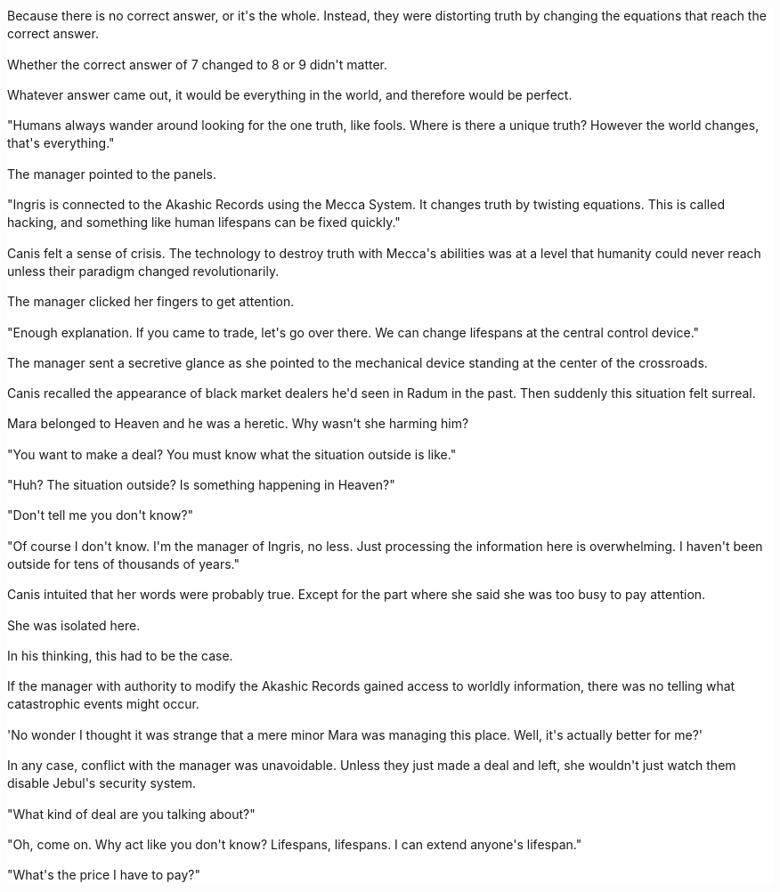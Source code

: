 Because there is no correct answer, or it's the whole. Instead, they were distorting truth by changing the equations that reach the correct answer.

Whether the correct answer of 7 changed to 8 or 9 didn't matter.

Whatever answer came out, it would be everything in the world, and therefore would be perfect.

"Humans always wander around looking for the one truth, like fools. Where is there a unique truth? However the world changes, that's everything."

The manager pointed to the panels.

"Ingris is connected to the Akashic Records using the Mecca System. It changes truth by twisting equations. This is called hacking, and something like human lifespans can be fixed quickly."

Canis felt a sense of crisis. The technology to destroy truth with Mecca's abilities was at a level that humanity could never reach unless their paradigm changed revolutionarily.

The manager clicked her fingers to get attention.

"Enough explanation. If you came to trade, let's go over there. We can change lifespans at the central control device."

The manager sent a secretive glance as she pointed to the mechanical device standing at the center of the crossroads.

Canis recalled the appearance of black market dealers he'd seen in Radum in the past. Then suddenly this situation felt surreal.

Mara belonged to Heaven and he was a heretic. Why wasn't she harming him?

"You want to make a deal? You must know what the situation outside is like."

"Huh? The situation outside? Is something happening in Heaven?"

"Don't tell me you don't know?"

"Of course I don't know. I'm the manager of Ingris, no less. Just processing the information here is overwhelming. I haven't been outside for tens of thousands of years."

Canis intuited that her words were probably true. Except for the part where she said she was too busy to pay attention.

She was isolated here.

In his thinking, this had to be the case.

If the manager with authority to modify the Akashic Records gained access to worldly information, there was no telling what catastrophic events might occur.

'No wonder I thought it was strange that a mere minor Mara was managing this place. Well, it's actually better for me?'

In any case, conflict with the manager was unavoidable. Unless they just made a deal and left, she wouldn't just watch them disable Jebul's security system.

"What kind of deal are you talking about?"

"Oh, come on. Why act like you don't know? Lifespans, lifespans. I can extend anyone's lifespan."

"What's the price I have to pay?"
